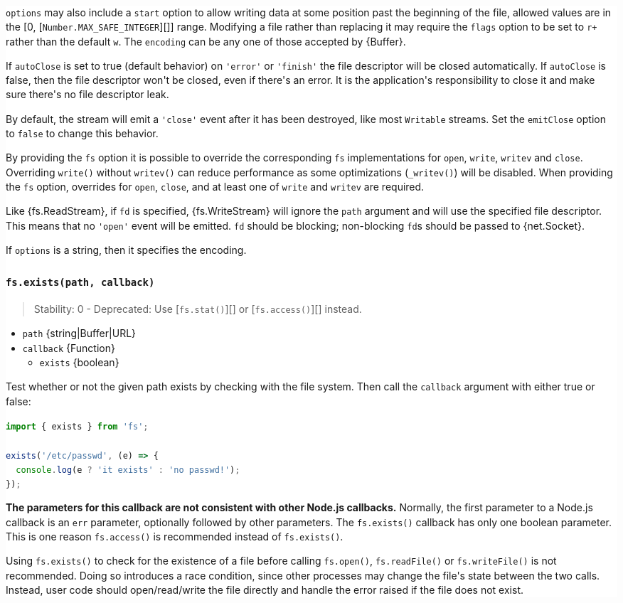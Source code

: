 `options` may also include a `start` option to allow writing data at some
position past the beginning of the file, allowed values are in the
[0, [`Number.MAX_SAFE_INTEGER`][]] range. Modifying a file rather than replacing
it may require the `flags` option to be set to `r+` rather than the default `w`.
The `encoding` can be any one of those accepted by {Buffer}.

If `autoClose` is set to true (default behavior) on `'error'` or `'finish'`
the file descriptor will be closed automatically. If `autoClose` is false,
then the file descriptor won't be closed, even if there's an error.
It is the application's responsibility to close it and make sure there's no
file descriptor leak.

By default, the stream will emit a `'close'` event after it has been
destroyed, like most `Writable` streams.  Set the `emitClose` option to
`false` to change this behavior.

By providing the `fs` option it is possible to override the corresponding `fs`
implementations for `open`, `write`, `writev` and `close`. Overriding `write()`
without `writev()` can reduce performance as some optimizations (`_writev()`)
will be disabled. When providing the `fs` option,  overrides for `open`,
`close`, and at least one of `write` and `writev` are required.

Like {fs.ReadStream}, if `fd` is specified, {fs.WriteStream} will ignore the
`path` argument and will use the specified file descriptor. This means that no
`'open'` event will be emitted. `fd` should be blocking; non-blocking `fd`s
should be passed to {net.Socket}.

If `options` is a string, then it specifies the encoding.

### `fs.exists(path, callback)`


> Stability: 0 - Deprecated: Use [`fs.stat()`][] or [`fs.access()`][] instead.

* `path` {string|Buffer|URL}
* `callback` {Function}
  * `exists` {boolean}

Test whether or not the given path exists by checking with the file system.
Then call the `callback` argument with either true or false:

```mjs
import { exists } from 'fs';

exists('/etc/passwd', (e) => {
  console.log(e ? 'it exists' : 'no passwd!');
});
```

**The parameters for this callback are not consistent with other Node.js
callbacks.** Normally, the first parameter to a Node.js callback is an `err`
parameter, optionally followed by other parameters. The `fs.exists()` callback
has only one boolean parameter. This is one reason `fs.access()` is recommended
instead of `fs.exists()`.

Using `fs.exists()` to check for the existence of a file before calling
`fs.open()`, `fs.readFile()` or `fs.writeFile()` is not recommended. Doing
so introduces a race condition, since other processes may change the file's
state between the two calls. Instead, user code should open/read/write the
file directly and handle the error raised if the file does not exist.
